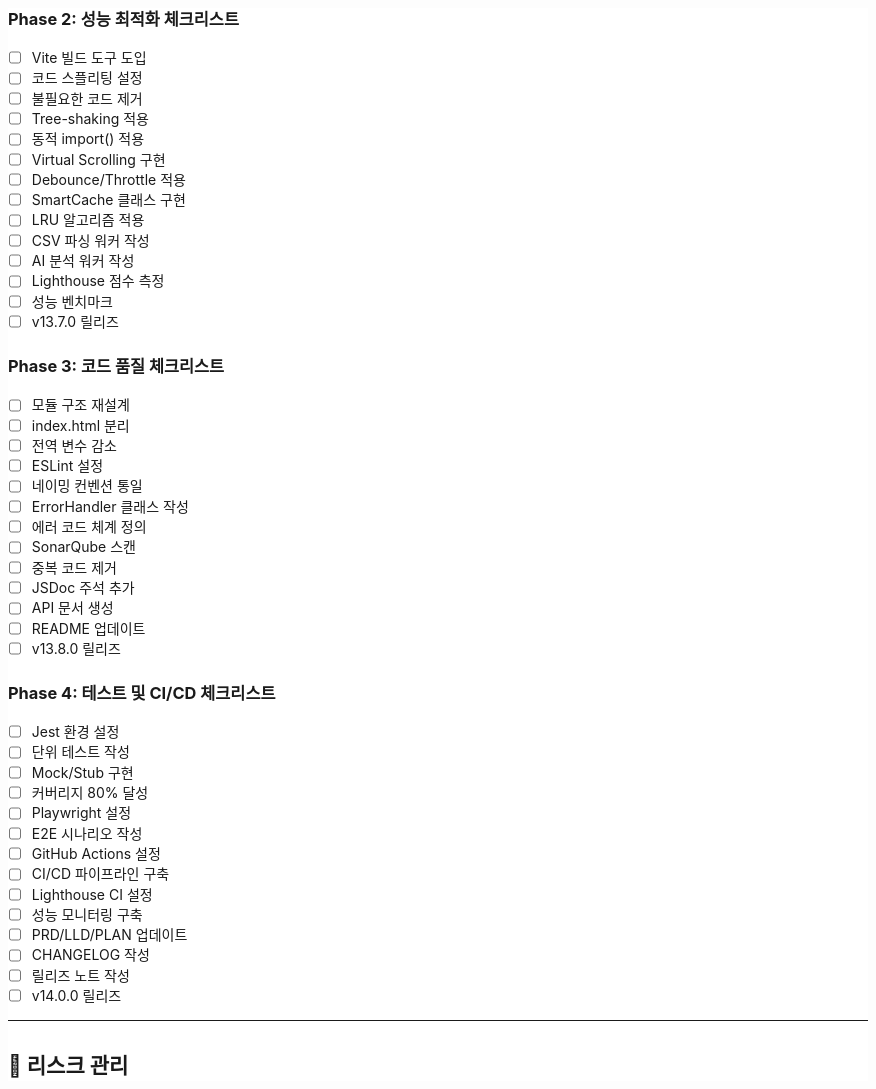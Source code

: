 ### Phase 2: 성능 최적화 체크리스트
- [ ] Vite 빌드 도구 도입
- [ ] 코드 스플리팅 설정
- [ ] 불필요한 코드 제거
- [ ] Tree-shaking 적용
- [ ] 동적 import() 적용
- [ ] Virtual Scrolling 구현
- [ ] Debounce/Throttle 적용
- [ ] SmartCache 클래스 구현
- [ ] LRU 알고리즘 적용
- [ ] CSV 파싱 워커 작성
- [ ] AI 분석 워커 작성
- [ ] Lighthouse 점수 측정
- [ ] 성능 벤치마크
- [ ] v13.7.0 릴리즈

### Phase 3: 코드 품질 체크리스트
- [ ] 모듈 구조 재설계
- [ ] index.html 분리
- [ ] 전역 변수 감소
- [ ] ESLint 설정
- [ ] 네이밍 컨벤션 통일
- [ ] ErrorHandler 클래스 작성
- [ ] 에러 코드 체계 정의
- [ ] SonarQube 스캔
- [ ] 중복 코드 제거
- [ ] JSDoc 주석 추가
- [ ] API 문서 생성
- [ ] README 업데이트
- [ ] v13.8.0 릴리즈

### Phase 4: 테스트 및 CI/CD 체크리스트
- [ ] Jest 환경 설정
- [ ] 단위 테스트 작성
- [ ] Mock/Stub 구현
- [ ] 커버리지 80% 달성
- [ ] Playwright 설정
- [ ] E2E 시나리오 작성
- [ ] GitHub Actions 설정
- [ ] CI/CD 파이프라인 구축
- [ ] Lighthouse CI 설정
- [ ] 성능 모니터링 구축
- [ ] PRD/LLD/PLAN 업데이트
- [ ] CHANGELOG 작성
- [ ] 릴리즈 노트 작성
- [ ] v14.0.0 릴리즈

---

## 🚨 리스크 관리
